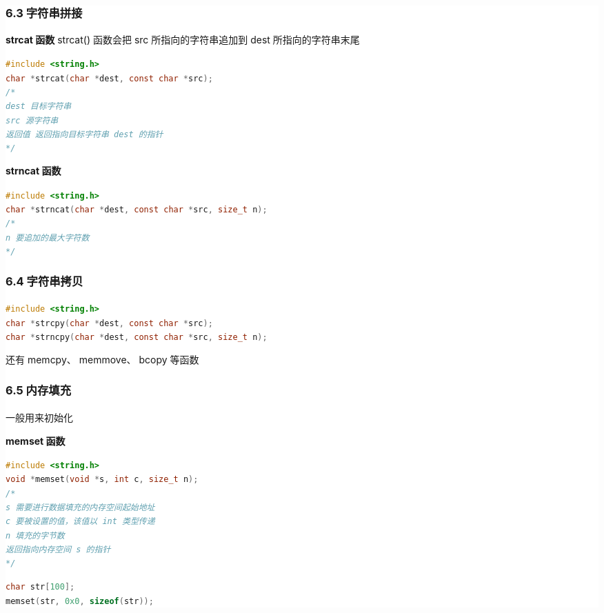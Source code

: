 ### 6.3 字符串拼接

**strcat 函数**
strcat() 函数会把 src 所指向的字符串追加到 dest 所指向的字符串末尾  

```c
#include <string.h>
char *strcat(char *dest, const char *src);
/*
dest 目标字符串
src 源字符串
返回值 返回指向目标字符串 dest 的指针
*/
```

**strncat 函数**

```c
#include <string.h>
char *strncat(char *dest, const char *src, size_t n);
/*
n 要追加的最大字符数
*/
```

### 6.4 字符串拷贝

```c
#include <string.h>
char *strcpy(char *dest, const char *src);
char *strncpy(char *dest, const char *src, size_t n);
```

还有 memcpy、 memmove、 bcopy  等函数

### 6.5 内存填充

一般用来初始化

**memset 函数**

```c
#include <string.h>
void *memset(void *s, int c, size_t n);
/*
s 需要进行数据填充的内存空间起始地址
c 要被设置的值，该值以 int 类型传递
n 填充的字节数
返回指向内存空间 s 的指针
*/
```

```c
char str[100];
memset(str, 0x0, sizeof(str));
```
